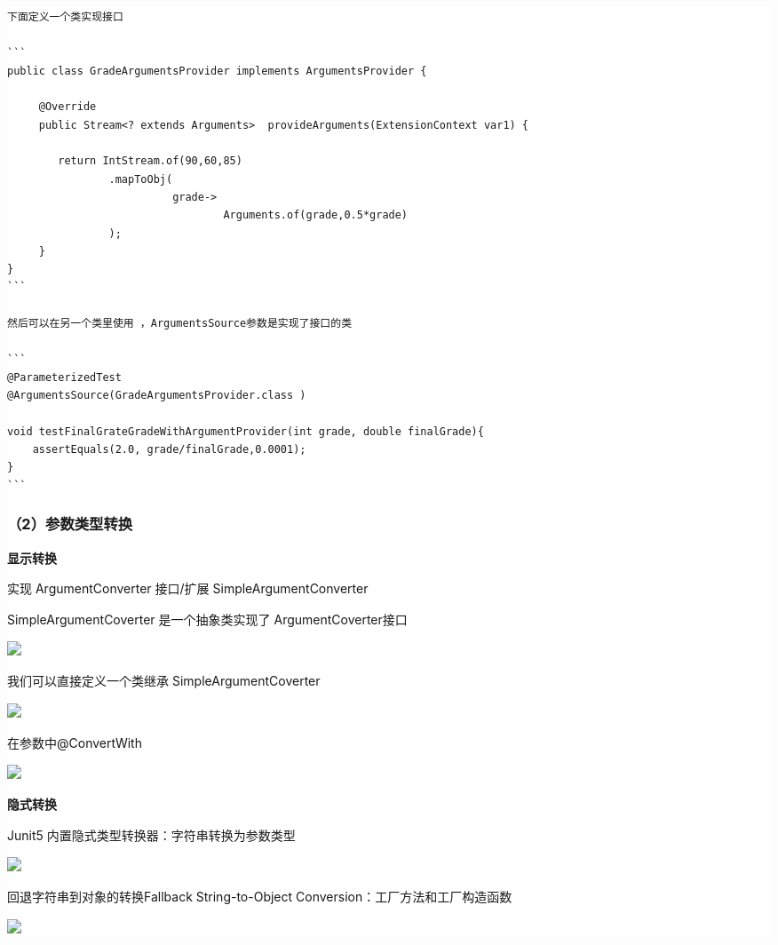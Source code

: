     下面定义一个类实现接口
    
    ```
    public class GradeArgumentsProvider implements ArgumentsProvider {
    
         @Override
         public Stream<? extends Arguments>  provideArguments(ExtensionContext var1) {
    
            return IntStream.of(90,60,85)
                    .mapToObj(
                              grade->
                                      Arguments.of(grade,0.5*grade)
                    );
         }
    }
    ```
    
    然后可以在另一个类里使用 ，ArgumentsSource参数是实现了接口的类
    
    ```
    @ParameterizedTest
    @ArgumentsSource(GradeArgumentsProvider.class )
    
    void testFinalGrateGradeWithArgumentProvider(int grade, double finalGrade){
        assertEquals(2.0, grade/finalGrade,0.0001);
    }
    ```
    

### **（2）参数类型转换**

**显示转换**

实现 ArgumentConverter 接口/扩展 SimpleArgumentConverter

SimpleArgumentCoverter 是一个抽象类实现了 ArgumentCoverter接口

![](https://caiyiimg.oss-cn-shanghai.aliyuncs.com/typora/20211108201612.png)

我们可以直接定义一个类继承 SimpleArgumentCoverter

![](https://caiyiimg.oss-cn-shanghai.aliyuncs.com/typora/20211108191632.png)

在参数中@ConvertWith

![](https://caiyiimg.oss-cn-shanghai.aliyuncs.com/typora/20211108191908.png)

**隐式转换**

Junit5 内置隐式类型转换器：字符串转换为参数类型

![](https://caiyiimg.oss-cn-shanghai.aliyuncs.com/typora/20211108190843.png)

回退字符串到对象的转换Fallback String-to-Object Conversion：工厂方法和工厂构造函数

![](https://caiyiimg.oss-cn-shanghai.aliyuncs.com/typora/20211108192107.png)
